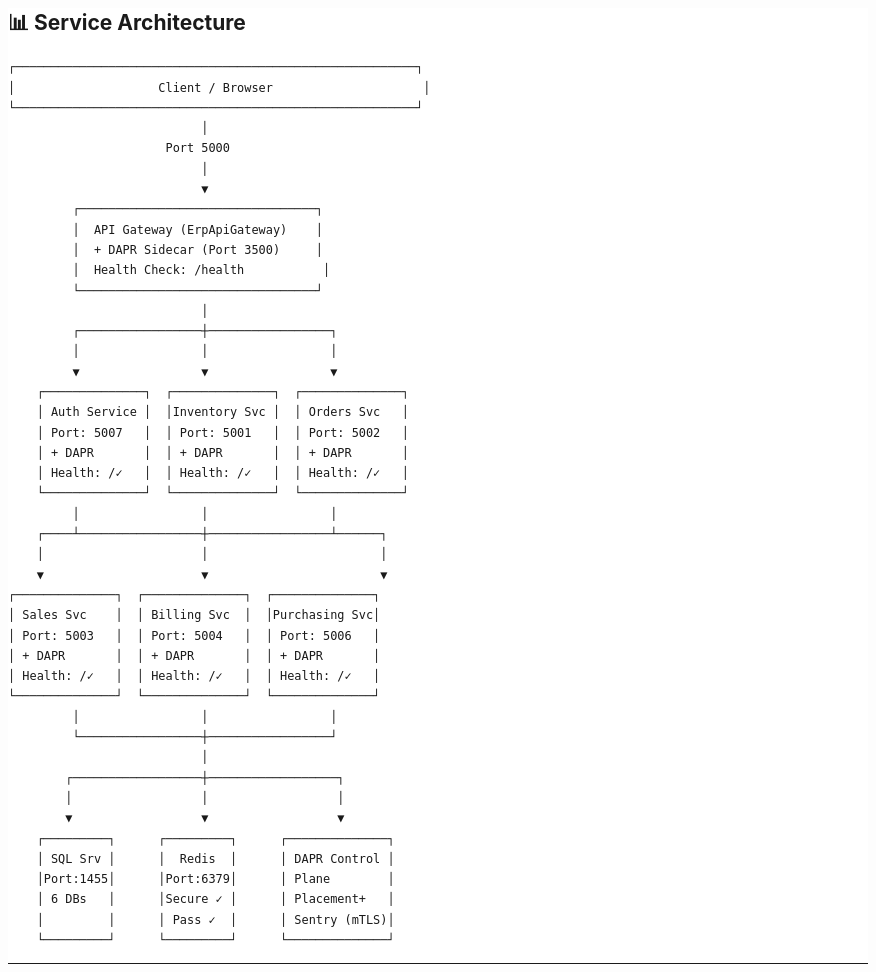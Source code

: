 
## 📊 Service Architecture

```
┌────────────────────────────────────────────────────────┐
│                    Client / Browser                     │
└────────────────────────────────────────────────────────┘
                           │
                      Port 5000
                           │
                           ▼
         ┌─────────────────────────────────┐
         │  API Gateway (ErpApiGateway)    │
         │  + DAPR Sidecar (Port 3500)     │
         │  Health Check: /health           │
         └─────────────────────────────────┘
                           │
         ┌─────────────────┼─────────────────┐
         │                 │                 │
         ▼                 ▼                 ▼
    ┌──────────────┐  ┌──────────────┐  ┌──────────────┐
    │ Auth Service │  │Inventory Svc │  │ Orders Svc   │
    │ Port: 5007   │  │ Port: 5001   │  │ Port: 5002   │
    │ + DAPR       │  │ + DAPR       │  │ + DAPR       │
    │ Health: /✓   │  │ Health: /✓   │  │ Health: /✓   │
    └──────────────┘  └──────────────┘  └──────────────┘
         │                 │                 │
    ┌────┴─────────────────┼─────────────────┴──────┐
    │                      │                        │
    ▼                      ▼                        ▼
┌──────────────┐  ┌──────────────┐  ┌──────────────┐
│ Sales Svc    │  │ Billing Svc  │  │Purchasing Svc│
│ Port: 5003   │  │ Port: 5004   │  │ Port: 5006   │
│ + DAPR       │  │ + DAPR       │  │ + DAPR       │
│ Health: /✓   │  │ Health: /✓   │  │ Health: /✓   │
└──────────────┘  └──────────────┘  └──────────────┘
         │                 │                 │
         └─────────────────┼─────────────────┘
                           │
        ┌──────────────────┼──────────────────┐
        │                  │                  │
        ▼                  ▼                  ▼
    ┌─────────┐      ┌─────────┐      ┌──────────────┐
    │ SQL Srv │      │  Redis  │      │ DAPR Control │
    │Port:1455│      │Port:6379│      │ Plane        │
    │ 6 DBs   │      │Secure ✓ │      │ Placement+   │
    │         │      │ Pass ✓  │      │ Sentry (mTLS)│
    └─────────┘      └─────────┘      └──────────────┘
```

---
